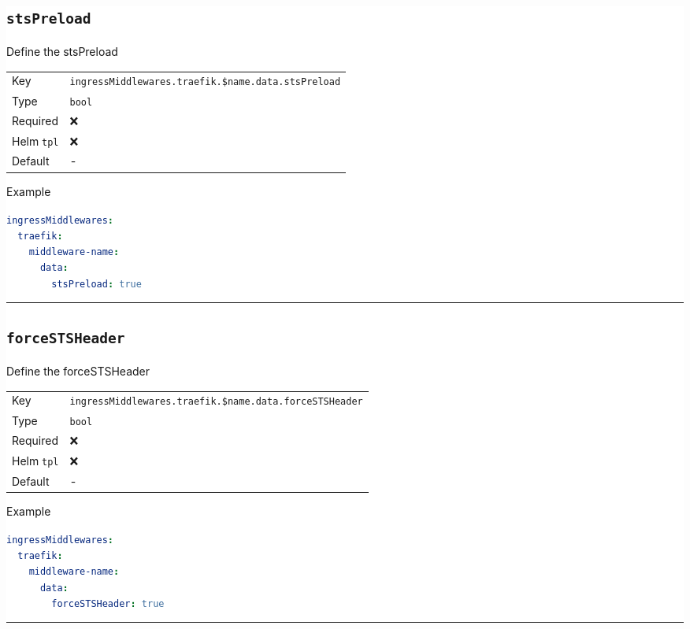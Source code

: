 ## `stsPreload`

Define the stsPreload

|            |                                                    |
| ---------- | -------------------------------------------------- |
| Key        | `ingressMiddlewares.traefik.$name.data.stsPreload` |
| Type       | `bool`                                             |
| Required   | ❌                                                  |
| Helm `tpl` | ❌                                                  |
| Default    | -                                                  |

Example

```yaml
ingressMiddlewares:
  traefik:
    middleware-name:
      data:
        stsPreload: true
```

---

## `forceSTSHeader`

Define the forceSTSHeader

|            |                                                        |
| ---------- | ------------------------------------------------------ |
| Key        | `ingressMiddlewares.traefik.$name.data.forceSTSHeader` |
| Type       | `bool`                                                 |
| Required   | ❌                                                      |
| Helm `tpl` | ❌                                                      |
| Default    | -                                                      |

Example

```yaml
ingressMiddlewares:
  traefik:
    middleware-name:
      data:
        forceSTSHeader: true
```

---
